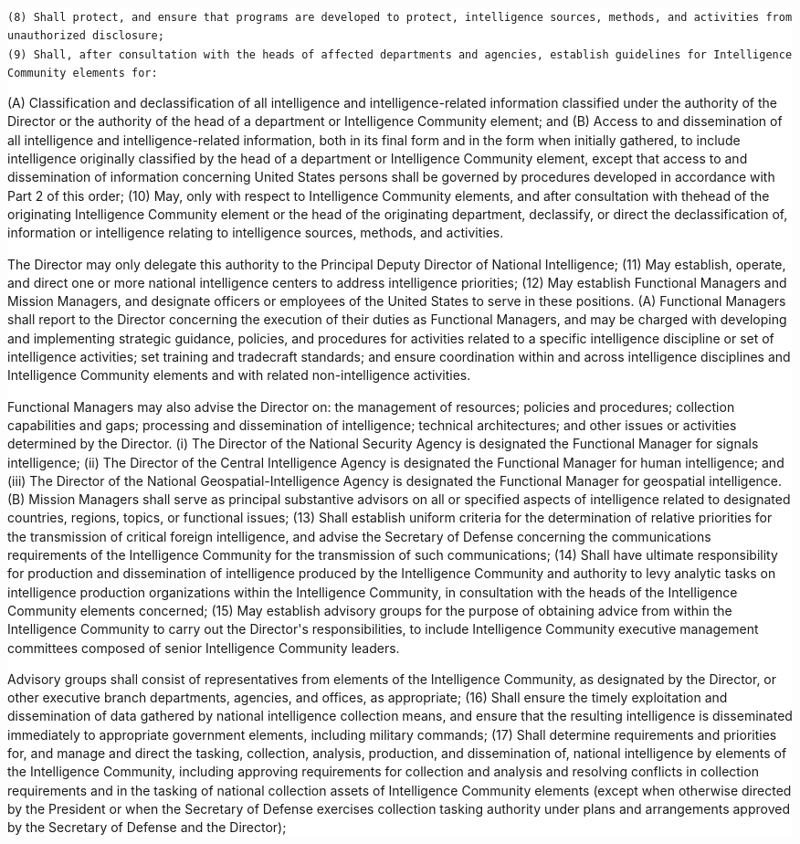     (8) Shall protect, and ensure that programs are developed to protect, intelligence sources, methods, and activities from unauthorized disclosure;
    (9) Shall, after consultation with the heads of affected departments and agencies, establish guidelines for Intelligence Community elements for:
(A)  Classification and declassification of all intelligence and intelligence-related information classified under the authority of the Director or the authority of the head of a department or Intelligence Community element; and
(B)  Access to and dissemination of all intelligence and intelligence-related information, both in its final form and in the form when initially gathered, to include intelligence originally classified by the head of a department or Intelligence Community element, except that access to and dissemination of information concerning United States persons shall be governed by procedures developed in accordance with Part 2 of this order;
    (10) May, only with respect to Intelligence Community elements, and after consultation with thehead of the originating Intelligence Community element or the head of the originating department, declassify, or direct the declassification of, information or intelligence relating to intelligence 
sources, methods, and activities.

The Director may only delegate this authority to the Principal Deputy Director of National Intelligence;
    (11) May establish, operate, and direct one or more national intelligence centers to address intelligence priorities;
    (12) May establish Functional Managers and Mission Managers, and designate officers or employees of the United States to serve in these positions.
(A)  Functional Managers shall report to the Director concerning the execution of their duties as Functional Managers, and may be charged with developing and implementing strategic guidance, policies, and procedures for activities related to a specific intelligence discipline or set of intelligence activities; set training and tradecraft standards; and ensure coordination within and across intelligence disciplines and Intelligence Community elements and with related non-intelligence activities.

Functional Managers may also advise the Director on:  the management of resources; policies and procedures; collection capabilities and gaps; processing and dissemination of intelligence; technical architectures; and other issues or activities determined by the Director.
    (i) The Director of the National Security Agency is designated the Functional Manager for signals intelligence;
    (ii) The Director of the Central Intelligence Agency is designated the Functional Manager for human intelligence; and
    (iii) The Director of the National Geospatial-Intelligence Agency is designated the Functional Manager for geospatial intelligence.
(B)  Mission Managers shall serve as principal substantive advisors on all or specified aspects of intelligence related to designated countries, regions, topics, or functional issues;
    (13) Shall establish uniform criteria for the determination of relative priorities for the transmission of critical foreign intelligence, and advise the Secretary of Defense concerning the communications requirements of the Intelligence Community for the transmission of such communications;
    (14) Shall have ultimate responsibility for production and dissemination of intelligence produced by the Intelligence Community and authority to levy analytic tasks on intelligence production organizations within the Intelligence Community, in consultation with the heads of the Intelligence Community elements concerned;
    (15) May establish advisory groups for the purpose of obtaining advice from within the Intelligence Community to carry out the Director's  responsibilities, to include Intelligence Community executive management committees composed of senior Intelligence Community leaders.

Advisory groups shall consist of representatives from elements of the Intelligence Community, as designated by the Director, or other executive branch departments, agencies, and offices, as appropriate;
    (16) Shall ensure the timely exploitation and dissemination of data gathered by national intelligence collection means, and ensure that the resulting intelligence is disseminated immediately to appropriate government elements, including military commands;
    (17) Shall determine requirements and priorities for, and manage and direct the tasking, collection, analysis, production, and dissemination of, national intelligence by elements of the Intelligence Community, including approving requirements for collection and analysis and resolving conflicts in collection requirements and in the tasking of national collection assets of Intelligence Community elements (except when otherwise directed by the President or when the Secretary of Defense exercises collection tasking authority under plans and arrangements approved by the Secretary of Defense and the Director);